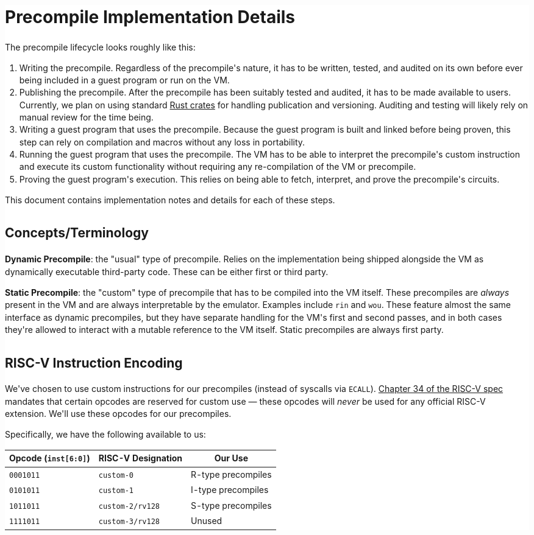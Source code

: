 # Precompile Implementation Details

The precompile lifecycle looks roughly like this:

1. Writing the precompile. Regardless of the precompile's nature, it has to be written, tested, and audited on its own before ever being included in a guest program or run on the VM.
2. Publishing the precompile. After the precompile has been suitably tested and audited, it has to be made available to users. Currently, we plan on using standard [Rust crates](https://crates.io/) for handling publication and versioning. Auditing and testing will likely rely on manual review for the time being.
3. Writing a guest program that uses the precompile. Because the guest program is built and linked before being proven, this step can rely on compilation and macros without any loss in portability.
4. Running the guest program that uses the precompile. The VM has to be able to interpret the precompile's custom instruction and execute its custom functionality without requiring any re-compilation of the VM or precompile.
5. Proving the guest program's execution. This relies on being able to fetch, interpret, and prove the precompile's circuits.

This document contains implementation notes and details for each of these steps.

## Concepts/Terminology

**Dynamic Precompile**: the "usual" type of precompile. Relies on the implementation being shipped alongside the VM as dynamically executable third-party code. These can be either first or third party.

**Static Precompile**: the "custom" type of precompile that has to be compiled into the VM itself. These precompiles are *always* present in the VM and are always interpretable by the emulator. Examples include `rin` and `wou`. These feature almost the same interface as dynamic precompiles, but they have separate handling for the VM's first and second passes, and in both cases they're allowed to interact with a mutable reference to the VM itself. Static precompiles are always first party.

## RISC-V Instruction Encoding

We've chosen to use custom instructions for our precompiles (instead of syscalls via `ECALL`). [Chapter 34 of the RISC-V spec](https://github.com/riscv/riscv-isa-manual/releases/download/20240411/unpriv-isa-asciidoc.pdf) mandates that certain opcodes are reserved for custom use &mdash; these opcodes will *never* be used for any official RISC-V extension. We'll use these opcodes for our precompiles.

Specifically, we have the following available to us:

| Opcode (`inst[6:0]`) | RISC-V Designation | Our Use |
| --- | --- | --- |
| `0001011` | `custom-0` | R-type precompiles |
| `0101011` | `custom-1` | I-type precompiles |
| `1011011` | `custom-2/rv128` | S-type precompiles |
| `1111011` | `custom-3/rv128` | Unused |
